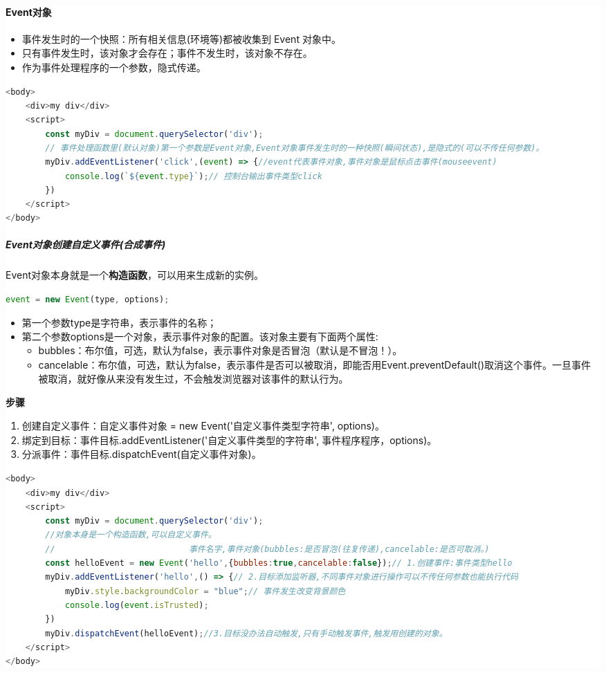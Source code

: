 #### Event对象

- 事件发生时的一个快照：所有相关信息(环境等)都被收集到 Event 对象中。
- 只有事件发生时，该对象才会存在；事件不发生时，该对象不存在。
- 作为事件处理程序的一个参数，隐式传递。

```javascript
<body>
    <div>my div</div>
    <script>
        const myDiv = document.querySelector('div');
        // 事件处理函数里(默认对象)第一个参数是Event对象,Event对象事件发生时的一种快照(瞬间状态),是隐式的(可以不传任何参数)。
        myDiv.addEventListener('click',(event) => {//event代表事件对象,事件对象是鼠标点击事件(mouseevent)
            console.log(`${event.type}`);// 控制台输出事件类型click
        })
    </script>
</body>
```

##### Event对象创建自定义事件(合成事件)

Event对象本身就是一个**构造函数**，可以用来生成新的实例。

```javascript
event = new Event(type, options); 
```

- 第一个参数type是字符串，表示事件的名称；
- 第二个参数options是一个对象，表示事件对象的配置。该对象主要有下面两个属性:
  - bubbles：布尔值，可选，默认为false，表示事件对象是否冒泡（默认是不冒泡！）。
  - cancelable：布尔值，可选，默认为false，表示事件是否可以被取消，即能否用Event.preventDefault()取消这个事件。一旦事件被取消，就好像从来没有发生过，不会触发浏览器对该事件的默认行为。

**步骤**

1. 创建自定义事件：自定义事件对象 = new Event('自定义事件类型字符串', options)。
2. 绑定到目标：事件目标.addEventListener('自定义事件类型的字符串', 事件程序程序，options)。
3. 分派事件：事件目标.dispatchEvent(自定义事件对象)。

```javascript
<body>
    <div>my div</div>
    <script>
        const myDiv = document.querySelector('div');
        //对象本身是一个构造函数,可以自定义事件。
        //                           事件名字,事件对象(bubbles:是否冒泡(往复传递),cancelable:是否可取消。)
        const helloEvent = new Event('hello',{bubbles:true,cancelable:false});// 1.创建事件:事件类型hello
        myDiv.addEventListener('hello',() => {// 2.目标添加监听器,不同事件对象进行操作可以不传任何参数也能执行代码
            myDiv.style.backgroundColor = "blue";// 事件发生改变背景颜色
            console.log(event.isTrusted);
        })
        myDiv.dispatchEvent(helloEvent);//3.目标没办法自动触发,只有手动触发事件,触发用创建的对象。
    </script>
</body>
```

